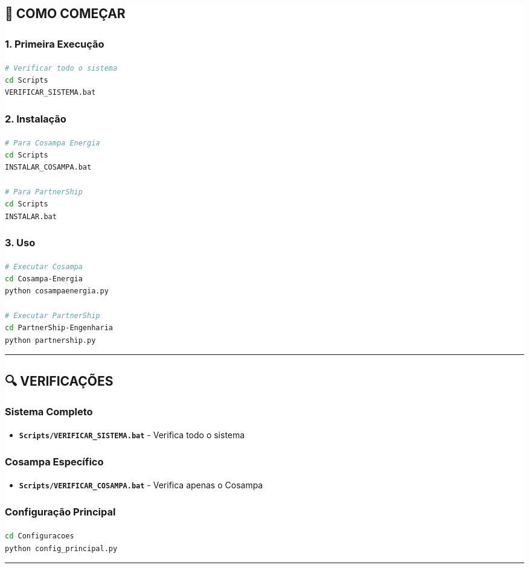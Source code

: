 
## 🚀 **COMO COMEÇAR**

### **1. Primeira Execução**

```bash
# Verificar todo o sistema
cd Scripts
VERIFICAR_SISTEMA.bat
```

### **2. Instalação**

```bash
# Para Cosampa Energia
cd Scripts
INSTALAR_COSAMPA.bat

# Para PartnerShip
cd Scripts
INSTALAR.bat
```

### **3. Uso**

```bash
# Executar Cosampa
cd Cosampa-Energia
python cosampaenergia.py

# Executar PartnerShip
cd PartnerShip-Engenharia
python partnership.py
```

---

## 🔍 **VERIFICAÇÕES**

### **Sistema Completo**

- **`Scripts/VERIFICAR_SISTEMA.bat`** - Verifica todo o sistema

### **Cosampa Específico**

- **`Scripts/VERIFICAR_COSAMPA.bat`** - Verifica apenas o Cosampa

### **Configuração Principal**

```bash
cd Configuracoes
python config_principal.py
```

---